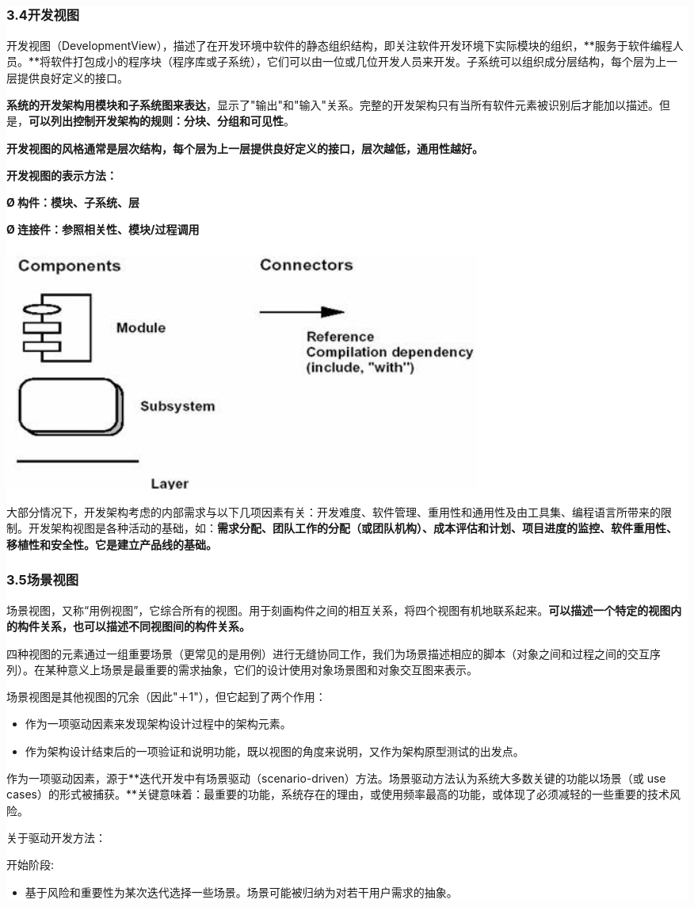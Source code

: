 
### 3.4开发视图

开发视图（DevelopmentView），描述了在开发环境中软件的静态组织结构，即关注软件开发环境下实际模块的组织，**服务于软件编程人员。**将软件打包成小的程序块（程序库或子系统），它们可以由一位或几位开发人员来开发。子系统可以组织成分层结构，每个层为上一层提供良好定义的接口。

**系统的开发架构用模块和子系统图来表达**，显示了"输出"和"输入"关系。完整的开发架构只有当所有软件元素被识别后才能加以描述。但是，**可以列出控制开发架构的规则：分块、分组和可见性**。

**开发视图的风格通常是层次结构，每个层为上一层提供良好定义的接口，层次越低，通用性越好。**

**开发视图的表示方法：**

**Ø  构件：模块、子系统、层**

**Ø  连接件：参照相关性、模块/过程调用**

![image-20230505175951985](架构asset/image-20230505175951985.png)

大部分情况下，开发架构考虑的内部需求与以下几项因素有关：开发难度、软件管理、重用性和通用性及由工具集、编程语言所带来的限制。开发架构视图是各种活动的基础，如：**需求分配、团队工作的分配（或团队机构）、成本评估和计划、项目进度的监控、软件重用性、移植性和安全性。它是建立产品线的基础。**

### 3.5场景视图

场景视图，又称“用例视图”，它综合所有的视图。用于刻画构件之间的相互关系，将四个视图有机地联系起来。**可以描述一个特定的视图内的构件关系，也可以描述不同视图间的构件关系。**

四种视图的元素通过一组重要场景（更常见的是用例）进行无缝协同工作，我们为场景描述相应的脚本（对象之间和过程之间的交互序列）。在某种意义上场景是最重要的需求抽象，它们的设计使用对象场景图和对象交互图来表示。

场景视图是其他视图的冗余（因此"＋1"），但它起到了两个作用：

- 作为一项驱动因素来发现架构设计过程中的架构元素。

- 作为架构设计结束后的一项验证和说明功能，既以视图的角度来说明，又作为架构原型测试的出发点。

作为一项驱动因素，源于**迭代开发中有场景驱动（scenario-driven）方法。场景驱动方法认为系统大多数关键的功能以场景（或 use cases）的形式被捕获。**关键意味着：最重要的功能，系统存在的理由，或使用频率最高的功能，或体现了必须减轻的一些重要的技术风险。

关于驱动开发方法：

开始阶段:

- 基于风险和重要性为某次迭代选择一些场景。场景可能被归纳为对若干用户需求的抽象。
